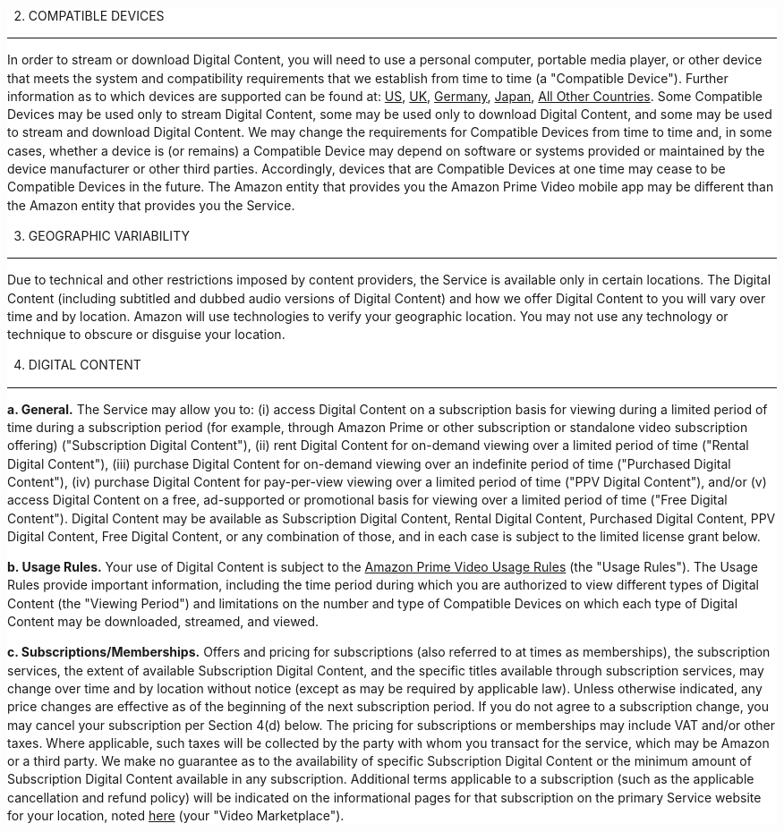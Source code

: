 2. COMPATIBLE DEVICES
---------------------

In order to stream or download Digital Content, you will need to use a personal computer, portable media player, or other device that meets the system and compatibility requirements that we establish from time to time (a "Compatible Device"). Further information as to which devices are supported can be found at: [US](https://www.amazon.com/gp/help/customer/display.html?nodeId=GKE2YYEA6GB62ULS;&pop-up=1), [UK](https://www.amazon.co.uk/gp/help/customer/display.html?nodeId=GKE2YYEA6GB62ULS;&pop-up=1), [Germany](https://www.amazon.de/gp/help/customer/display.html?nodeId=GKE2YYEA6GB62ULS;&pop-up=1), [Japan](https://www.amazon.co.jp/gp/help/customer/display.html?nodeId=GKE2YYEA6GB62ULS;&pop-up=1), [All Other Countries](https://www.primevideo.com/help?nodeId=GXMWDGNCPX2JLPFH&pop-up=1). Some Compatible Devices may be used only to stream Digital Content, some may be used only to download Digital Content, and some may be used to stream and download Digital Content. We may change the requirements for Compatible Devices from time to time and, in some cases, whether a device is (or remains) a Compatible Device may depend on software or systems provided or maintained by the device manufacturer or other third parties. Accordingly, devices that are Compatible Devices at one time may cease to be Compatible Devices in the future. The Amazon entity that provides you the Amazon Prime Video mobile app may be different than the Amazon entity that provides you the Service.

3. GEOGRAPHIC VARIABILITY
-------------------------

Due to technical and other restrictions imposed by content providers, the Service is available only in certain locations. The Digital Content (including subtitled and dubbed audio versions of Digital Content) and how we offer Digital Content to you will vary over time and by location. Amazon will use technologies to verify your geographic location. You may not use any technology or technique to obscure or disguise your location.

4. DIGITAL CONTENT
------------------

**a. General.** The Service may allow you to: (i) access Digital Content on a subscription basis for viewing during a limited period of time during a subscription period (for example, through Amazon Prime or other subscription or standalone video subscription offering) ("Subscription Digital Content"), (ii) rent Digital Content for on-demand viewing over a limited period of time ("Rental Digital Content"), (iii) purchase Digital Content for on-demand viewing over an indefinite period of time ("Purchased Digital Content"), (iv) purchase Digital Content for pay-per-view viewing over a limited period of time ("PPV Digital Content"), and/or (v) access Digital Content on a free, ad-supported or promotional basis for viewing over a limited period of time ("Free Digital Content"). Digital Content may be available as Subscription Digital Content, Rental Digital Content, Purchased Digital Content, PPV Digital Content, Free Digital Content, or any combination of those, and in each case is subject to the limited license grant below.

**b. Usage Rules.** Your use of Digital Content is subject to the [Amazon Prime Video Usage Rules](https://www.primevideo.com/usage/en) (the "Usage Rules"). The Usage Rules provide important information, including the time period during which you are authorized to view different types of Digital Content (the "Viewing Period") and limitations on the number and type of Compatible Devices on which each type of Digital Content may be downloaded, streamed, and viewed.

**c. Subscriptions/Memberships.** Offers and pricing for subscriptions (also referred to at times as memberships), the subscription services, the extent of available Subscription Digital Content, and the specific titles available through subscription services, may change over time and by location without notice (except as may be required by applicable law). Unless otherwise indicated, any price changes are effective as of the beginning of the next subscription period. If you do not agree to a subscription change, you may cancel your subscription per Section 4(d) below. The pricing for subscriptions or memberships may include VAT and/or other taxes. Where applicable, such taxes will be collected by the party with whom you transact for the service, which may be Amazon or a third party. We make no guarantee as to the availability of specific Subscription Digital Content or the minimum amount of Subscription Digital Content available in any subscription. Additional terms applicable to a subscription (such as the applicable cancellation and refund policy) will be indicated on the informational pages for that subscription on the primary Service website for your location, noted [here](https://www.primevideo.com/legal/en) (your "Video Marketplace").

